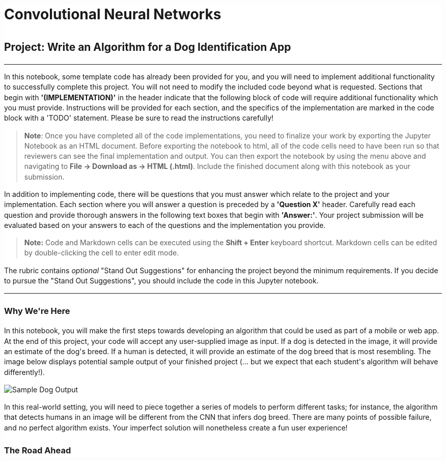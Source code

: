 
# Convolutional Neural Networks

## Project: Write an Algorithm for a Dog Identification App 

---

In this notebook, some template code has already been provided for you, and you will need to implement additional functionality to successfully complete this project. You will not need to modify the included code beyond what is requested. Sections that begin with **'(IMPLEMENTATION)'** in the header indicate that the following block of code will require additional functionality which you must provide. Instructions will be provided for each section, and the specifics of the implementation are marked in the code block with a 'TODO' statement. Please be sure to read the instructions carefully! 

> **Note**: Once you have completed all of the code implementations, you need to finalize your work by exporting the Jupyter Notebook as an HTML document. Before exporting the notebook to html, all of the code cells need to have been run so that reviewers can see the final implementation and output. You can then export the notebook by using the menu above and navigating to **File -> Download as -> HTML (.html)**. Include the finished document along with this notebook as your submission.

In addition to implementing code, there will be questions that you must answer which relate to the project and your implementation. Each section where you will answer a question is preceded by a **'Question X'** header. Carefully read each question and provide thorough answers in the following text boxes that begin with **'Answer:'**. Your project submission will be evaluated based on your answers to each of the questions and the implementation you provide.

>**Note:** Code and Markdown cells can be executed using the **Shift + Enter** keyboard shortcut.  Markdown cells can be edited by double-clicking the cell to enter edit mode.

The rubric contains _optional_ "Stand Out Suggestions" for enhancing the project beyond the minimum requirements. If you decide to pursue the "Stand Out Suggestions", you should include the code in this Jupyter notebook.



---
### Why We're Here 

In this notebook, you will make the first steps towards developing an algorithm that could be used as part of a mobile or web app.  At the end of this project, your code will accept any user-supplied image as input.  If a dog is detected in the image, it will provide an estimate of the dog's breed.  If a human is detected, it will provide an estimate of the dog breed that is most resembling.  The image below displays potential sample output of your finished project (... but we expect that each student's algorithm will behave differently!). 

![Sample Dog Output](https://github.com/Khaledjallouli/Dog-Breed-Classifier/blob/master/images/sample_dog_output.png?raw=1)

In this real-world setting, you will need to piece together a series of models to perform different tasks; for instance, the algorithm that detects humans in an image will be different from the CNN that infers dog breed.  There are many points of possible failure, and no perfect algorithm exists.  Your imperfect solution will nonetheless create a fun user experience!

### The Road Ahead
